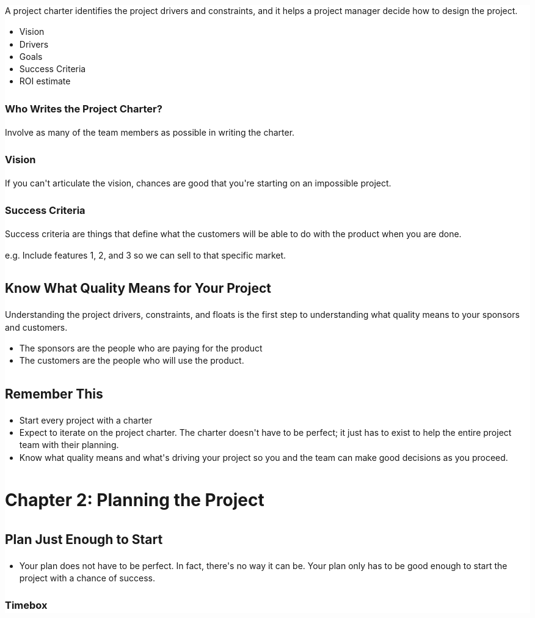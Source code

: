 A project charter identifies the project drivers and constraints, and it helps
a project manager decide how to design the project.

* Vision
* Drivers
* Goals
* Success Criteria
* ROI estimate

### Who Writes the Project Charter?

Involve as many of the team members as possible in writing the charter.

### Vision

If you can't articulate the vision, chances are good that you're starting on
an impossible project.

### Success Criteria

Success criteria are things that define what the customers will be able to do
with the product when you are done.

e.g. Include features 1, 2, and 3 so we can sell to that specific market.

## Know What Quality Means for Your Project

Understanding the project drivers, constraints, and floats is the first step
to understanding what quality means to your sponsors and customers.

* The sponsors are the people who are paying for the product
* The customers are the people who will use the product.

## Remember This

* Start every project with a charter
* Expect to iterate on the project charter.  The charter doesn't have to be
  perfect; it just has to exist to help the entire project team with their
planning.
* Know what quality means and what's driving your project so you and the team
  can make good decisions as you proceed.

# Chapter 2: Planning the Project

## Plan Just Enough to Start

* Your plan does not have to be perfect.  In fact, there's no way it can be.
  Your plan only has to be good enough to start the project with a chance of
success.

### Timebox
